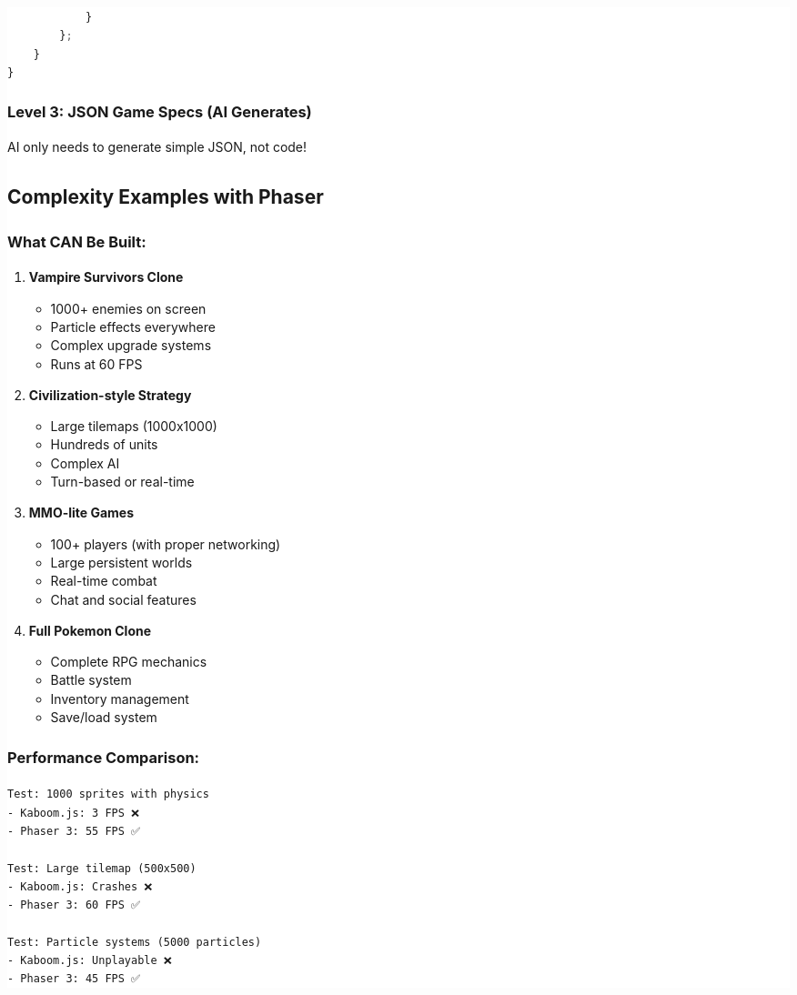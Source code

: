 ```javascript
            }
        };
    }
}
```

### Level 3: JSON Game Specs (AI Generates)
AI only needs to generate simple JSON, not code!

## Complexity Examples with Phaser

### What CAN Be Built:

1. **Vampire Survivors Clone**
   - 1000+ enemies on screen
   - Particle effects everywhere
   - Complex upgrade systems
   - Runs at 60 FPS

2. **Civilization-style Strategy**
   - Large tilemaps (1000x1000)
   - Hundreds of units
   - Complex AI
   - Turn-based or real-time

3. **MMO-lite Games**
   - 100+ players (with proper networking)
   - Large persistent worlds
   - Real-time combat
   - Chat and social features

4. **Full Pokemon Clone**
   - Complete RPG mechanics
   - Battle system
   - Inventory management
   - Save/load system

### Performance Comparison:

```
Test: 1000 sprites with physics
- Kaboom.js: 3 FPS ❌
- Phaser 3: 55 FPS ✅

Test: Large tilemap (500x500)
- Kaboom.js: Crashes ❌
- Phaser 3: 60 FPS ✅

Test: Particle systems (5000 particles)
- Kaboom.js: Unplayable ❌
- Phaser 3: 45 FPS ✅
```
